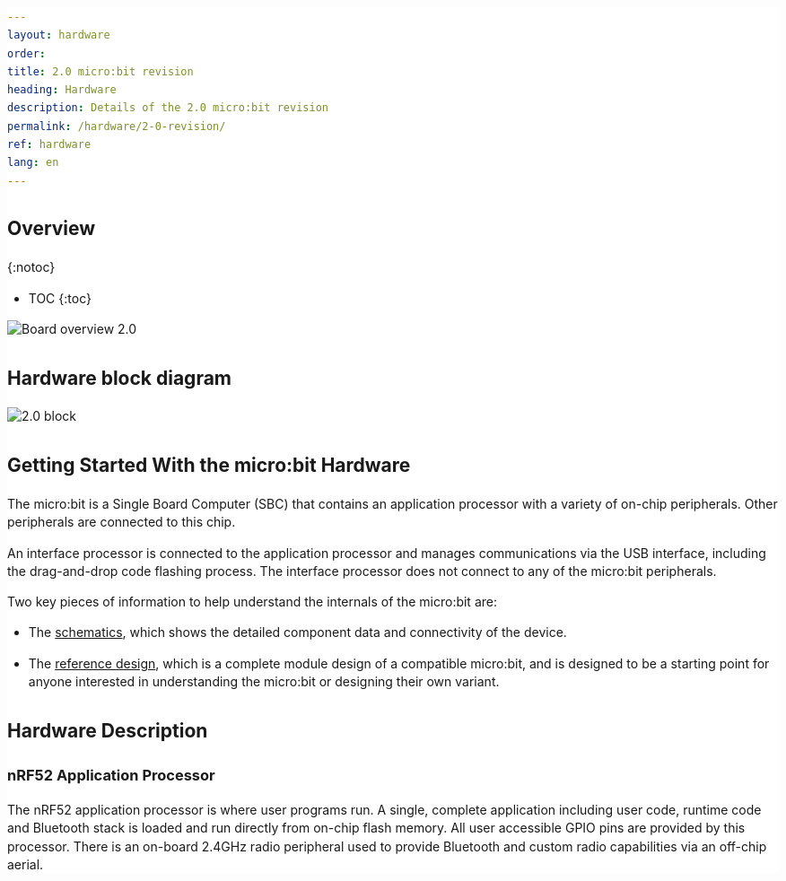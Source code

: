 ```yaml
---
layout: hardware
order:
title: 2.0 micro:bit revision
heading: Hardware
description: Details of the 2.0 micro:bit revision
permalink: /hardware/2-0-revision/
ref: hardware
lang: en
---
```


## Overview

{:notoc}

* TOC
{:toc}

![Board overview 2.0](/docs/hardware/assets/microbit-overview-2.png)

## Hardware block diagram

![2.0 block](/docs/hardware/assets/v2-block.svg)

## Getting Started With the micro:bit Hardware

The micro:bit is a Single Board Computer (SBC) that contains an application processor with a variety of on-chip peripherals. Other peripherals are connected to this chip.

An interface processor is connected to the application processor and manages communications via the USB interface, including the drag-and-drop code flashing process. The interface processor does not connect to any of the micro:bit peripherals.

Two key pieces of information to help understand the internals of the micro:bit are:

- The [schematics](../schematic), which shows the detailed component data and connectivity of the device.

- The [reference design](../reference-design), which is a complete module design of a compatible micro:bit, and is designed to be a starting point for anyone interested in understanding the micro:bit or designing their own variant.

## Hardware Description

### nRF52 Application Processor

The nRF52 application processor is where user programs run.
A single, complete application including user code, runtime code and Bluetooth stack is loaded and run directly from on-chip flash memory.
All user accessible GPIO pins are provided by this processor.
There is an on-board 2.4GHz radio peripheral used to provide Bluetooth and custom radio capabilities via an off-chip aerial.
